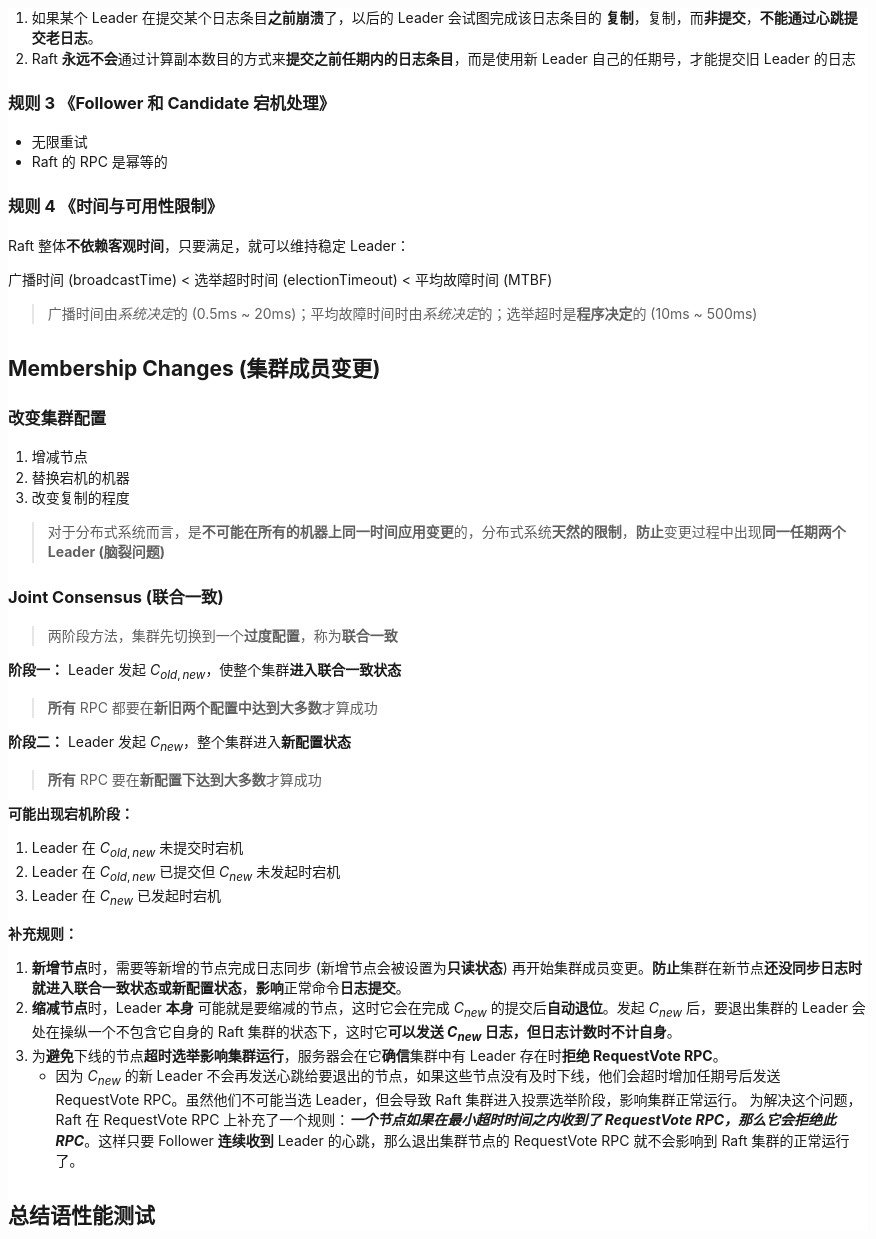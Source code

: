 1. 如果某个 Leader 在提交某个日志条目**之前崩溃**了，以后的 Leader 会试图完成该日志条目的 **复制**，复制，而**非提交**，**不能通过心跳提交老日志**。
2. Raft **永远不会**通过计算副本数目的方式来**提交之前任期内的日志条目**，而是使用新 Leader 自己的任期号，才能提交旧 Leader 的日志

### 规则 3 《Follower 和 Candidate 宕机处理》

- 无限重试
- Raft 的 RPC 是幂等的

### 规则 4 《时间与可用性限制》

Raft 整体**不依赖客观时间**，只要满足，就可以维持稳定 Leader：

广播时间 (broadcastTime) < 选举超时时间 (electionTimeout) < 平均故障时间 (MTBF)

> 广播时间由*系统决定*的 (0.5ms ~ 20ms)；平均故障时间时由*系统决定*的；选举超时是**程序决定**的 (10ms ~ 500ms)

## Membership Changes (集群成员变更)

### 改变集群配置

1. 增减节点
2. 替换宕机的机器
3. 改变复制的程度

> 对于分布式系统而言，是**不可能在所有的机器上同一时间应用变更**的，分布式系统**天然的限制**，**防止**变更过程中出现**同一任期两个 Leader (脑裂问题)**

### Joint Consensus (联合一致)

> 两阶段方法，集群先切换到一个**过度配置**，称为**联合一致**

**阶段一：** Leader 发起 $C_{old,new}$，使整个集群**进入联合一致状态**

> **所有** RPC 都要在**新旧两个配置中达到大多数**才算成功

**阶段二：** Leader 发起 $C_{new}$，整个集群进入**新配置状态**

> **所有** RPC 要在**新配置下达到大多数**才算成功

**可能出现宕机阶段：**

1. Leader 在 $C_{old,new}$ 未提交时宕机
2. Leader 在 $C_{old,new}$ 已提交但 $C_{new}$ 未发起时宕机
3. Leader 在 $C_{new}$ 已发起时宕机

**补充规则：**

1. **新增节点**时，需要等新增的节点完成日志同步 (新增节点会被设置为**只读状态**) 再开始集群成员变更。**防止**集群在新节点**还没同步日志时就进入联合一致状态或新配置状态**，**影响**正常命令**日志提交**。
2. **缩减节点**时，Leader **本身** 可能就是要缩减的节点，这时它会在完成 $C_{new}$ 的提交后**自动退位**。发起 $C_{new}$ 后，要退出集群的 Leader 会处在操纵一个不包含它自身的 Raft 集群的状态下，这时它**可以发送 $C_{new}$ 日志，但日志计数时不计自身**。
3. 为**避免**下线的节点**超时选举影响集群运行**，服务器会在它**确信**集群中有 Leader 存在时**拒绝 RequestVote RPC**。
     - 因为 $C_{new}$ 的新 Leader 不会再发送心跳给要退出的节点，如果这些节点没有及时下线，他们会超时增加任期号后发送 RequestVote RPC。虽然他们不可能当选 Leader，但会导致 Raft 集群进入投票选举阶段，影响集群正常运行。
        为解决这个问题，Raft 在 RequestVote RPC 上补充了一个规则：***一个节点如果在最小超时时间之内收到了 RequestVote RPC，那么它会拒绝此 RPC***。这样只要 Follower **连续收到** Leader 的心跳，那么退出集群节点的 RequestVote RPC 就不会影响到 Raft 集群的正常运行了。

## 总结语性能测试
